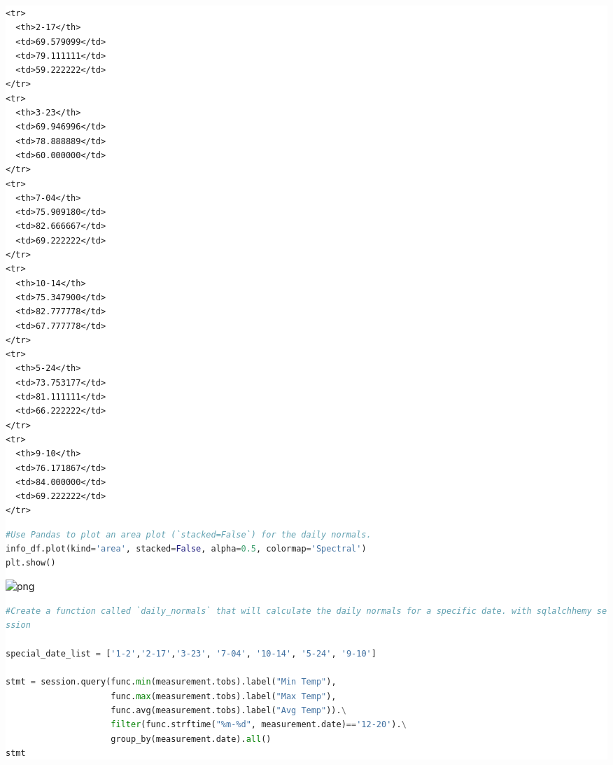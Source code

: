     <tr>
      <th>2-17</th>
      <td>69.579099</td>
      <td>79.111111</td>
      <td>59.222222</td>
    </tr>
    <tr>
      <th>3-23</th>
      <td>69.946996</td>
      <td>78.888889</td>
      <td>60.000000</td>
    </tr>
    <tr>
      <th>7-04</th>
      <td>75.909180</td>
      <td>82.666667</td>
      <td>69.222222</td>
    </tr>
    <tr>
      <th>10-14</th>
      <td>75.347900</td>
      <td>82.777778</td>
      <td>67.777778</td>
    </tr>
    <tr>
      <th>5-24</th>
      <td>73.753177</td>
      <td>81.111111</td>
      <td>66.222222</td>
    </tr>
    <tr>
      <th>9-10</th>
      <td>76.171867</td>
      <td>84.000000</td>
      <td>69.222222</td>
    </tr>
  </tbody>
</table>
</div>




```python
#Use Pandas to plot an area plot (`stacked=False`) for the daily normals.
info_df.plot(kind='area', stacked=False, alpha=0.5, colormap='Spectral')
plt.show()
```


![png](climate_analysis_files/climate_analysis_48_0.png)



```python
#Create a function called `daily_normals` that will calculate the daily normals for a specific date. with sqlalchhemy session

special_date_list = ['1-2','2-17','3-23', '7-04', '10-14', '5-24', '9-10']

stmt = session.query(func.min(measurement.tobs).label("Min Temp"),
                     func.max(measurement.tobs).label("Max Temp"),
                     func.avg(measurement.tobs).label("Avg Temp")).\
                     filter(func.strftime("%m-%d", measurement.date)=='12-20').\
                     group_by(measurement.date).all()
stmt
```
